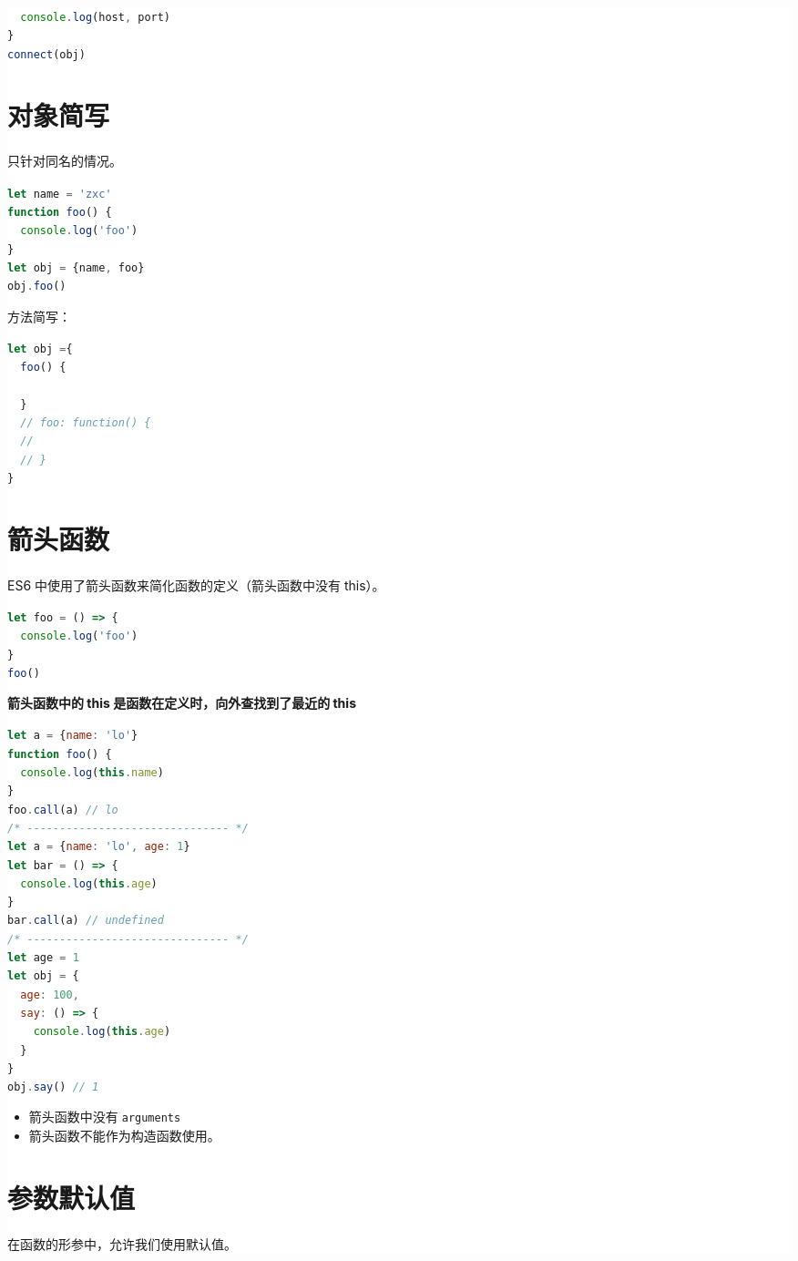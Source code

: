 ```js
  console.log(host, port)
}
connect(obj)
```
# 对象简写
只针对同名的情况。
```js
let name = 'zxc'
function foo() {
  console.log('foo')
}
let obj = {name, foo}
obj.foo()
```
方法简写：
```js
let obj ={
  foo() {

  }
  // foo: function() {
  //  
  // }
}
```
# 箭头函数
ES6 中使用了箭头函数来简化函数的定义（箭头函数中没有 this）。
```js
let foo = () => {
  console.log('foo')
}
foo()
```
**箭头函数中的 this 是函数在定义时，向外查找到了最近的 this**
```js
let a = {name: 'lo'}
function foo() {
  console.log(this.name)
}
foo.call(a) // lo
/* ------------------------------- */
let a = {name: 'lo', age: 1}
let bar = () => {
  console.log(this.age)
}
bar.call(a) // undefined
/* ------------------------------- */
let age = 1
let obj = {
  age: 100,
  say: () => {
    console.log(this.age)
  }
}
obj.say() // 1
```
- 箭头函数中没有 `arguments`
- 箭头函数不能作为构造函数使用。
# 参数默认值
在函数的形参中，允许我们使用默认值。